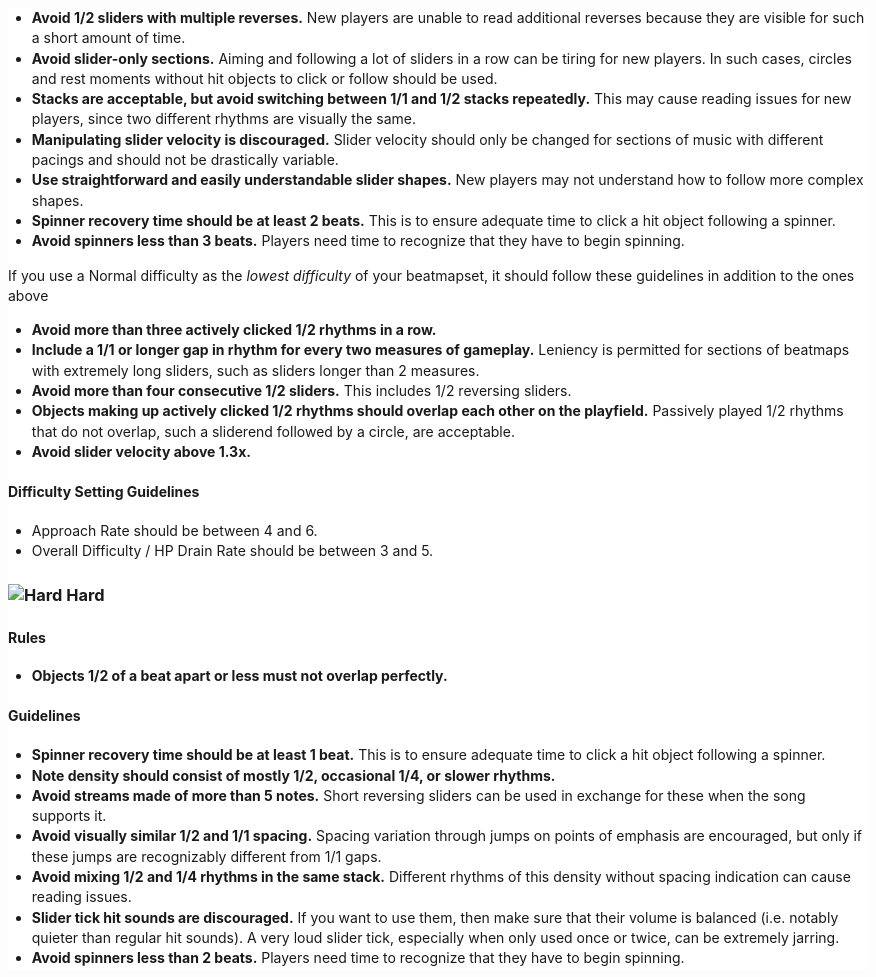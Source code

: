 -  **Avoid 1/2 sliders with multiple reverses.** New players are unable to read additional reverses because they are visible for such a short amount of time.
-  **Avoid slider-only sections.** Aiming and following a lot of sliders in a row can be tiring for new players. In such cases, circles and rest moments without hit objects to click or follow should be used.
-  **Stacks are acceptable, but avoid switching between 1/1 and 1/2 stacks repeatedly.** This may cause reading issues for new players, since two different rhythms are visually the same.
-  **Manipulating slider velocity is discouraged.** Slider velocity should only be changed for sections of music with different pacings and should not be drastically variable.
-  **Use straightforward and easily understandable slider shapes.** New players may not understand how to follow more complex shapes.
-  **Spinner recovery time should be at least 2 beats.** This is to ensure adequate time to click a hit object following a spinner.
-  **Avoid spinners less than 3 beats.** Players need time to recognize that they have to begin spinning.

If you use a Normal difficulty as the _lowest difficulty_ of your beatmapset, it should follow these guidelines in addition to the ones above
-  **Avoid more than three actively clicked 1/2 rhythms in a row.**
-  **Include a 1/1 or longer gap in rhythm for every two measures of gameplay.** Leniency is permitted for sections of beatmaps with extremely long sliders, such as sliders longer than 2 measures. 
-  **Avoid more than four consecutive 1/2 sliders.** This includes 1/2 reversing sliders. 
-  **Objects making up actively clicked 1/2 rhythms should overlap each other on the playfield.** Passively played 1/2 rhythms that do not overlap, such a sliderend followed by a circle, are acceptable. 
-  **Avoid slider velocity above 1.3x.**

#### Difficulty Setting Guidelines

-  Approach Rate should be between 4 and 6.
-  Overall Difficulty / HP Drain Rate should be between 3 and 5.

### ![Hard](/wiki/shared/diff/hard-s.png "Hard") Hard

#### Rules

-  **Objects 1/2 of a beat apart or less must not overlap perfectly.**

#### Guidelines

-  **Spinner recovery time should be at least 1 beat.** This is to ensure adequate time to click a hit object following a spinner.
-  **Note density should consist of mostly 1/2, occasional 1/4, or slower rhythms.**
-  **Avoid streams made of more than 5 notes.** Short reversing sliders can be used in exchange for these when the song supports it.
-  **Avoid visually similar 1/2 and 1/1 spacing.** Spacing variation through jumps on points of emphasis are encouraged, but only if these jumps are recognizably different from 1/1 gaps.
-  **Avoid mixing 1/2 and 1/4 rhythms in the same stack.** Different rhythms of this density without spacing indication can cause reading issues.
-  **Slider tick hit sounds are discouraged.** If you want to use them, then make sure that their volume is balanced (i.e. notably quieter than regular hit sounds). A very loud slider tick, especially when only used once or twice, can be extremely jarring.
-  **Avoid spinners less than 2 beats.** Players need time to recognize that they have to begin spinning.
